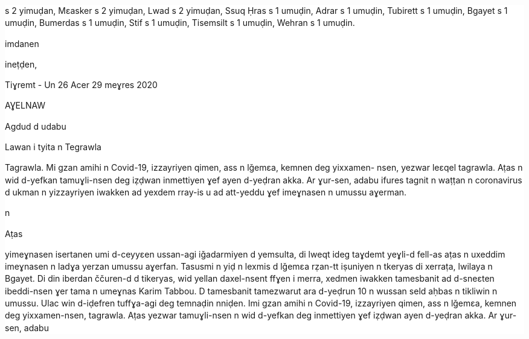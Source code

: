 s  2  yimuḍan, 
Mɛasker s 2 yimuḍan, Lwad s 2 
yimuḍan, Ssuq Ḥras s 1 umuḍin, 
Adrar  s  1  umuḍin,  Tubirett  s 
1  umuḍin,  Bgayet  s  1  umuḍin, 
Bumerdas  s  1  umuḍin,  Stif  s  1 
umuḍin,  Tisemsilt  s  1  umuḍin, 
Wehran s 1 umuḍin.

imdanen 

ineṭḍen, 

Tiɣremt  -  Un 26 Acer 29 meɣres 2020

AƔELNAW

Agdud d udabu

Lawan i tyita n Tegrawla

Tagrawla. Mi gzan amihi n Covid-19, izzayriyen qimen, ass n lǧemɛa, kemnen deg yixxamen-
nsen, yezwar leɛqel tagrawla. Aṭas n wid d-yefkan tamuɣli-nsen deg iẓḍwan inmettiyen ɣef 
ayen  d-yeḍran  akka.  Ar  ɣur-sen,  adabu  ifures  tagnit  n  waṭṭan  n  coronavirus  d  ukman  n 
yizzayriyen iwakken ad yexdem rray-is u ad att-yeddu ɣef imeɣnasen n umussu aɣerman.

n 

Aṭas 

yimeɣnasen 
isertanen  umi  d-ceyyɛen 
ussan-agi  iǧadarmiyen  d 
yemsulta,  di  lweqt  ideg  taɣdemt 
yeɣli-d  fell-as  aṭas  n  uxeddim 
imeɣnasen  n 
ladɣa 
yerzan 
umussu aɣerfan.
Tasusmi n yiḍ n lexmis d lǧemɛa 
rẓan-tt  iṣuniyen  n  tkeryas  di 
xerraṭa, lwilaya n Bgayet. Di din 
iberdan ččuren-d d tikeryas, wid 
yellan daxel-nsent ffɣen i merra, 
xedmen 
iwakken 
tamesbanit 
ad  d-sneɛten 
ibeddi-nsen  ɣer 
tama  n  umeɣnas  Karim  Tabbou. 
D  tamesbanit  tamezwarut  ara 
d-yeḍrun  10  n  wussan  seld 
aḥbas n tikliwin n umussu. Ulac 
win  d-iḍefren 
tuffɣa-agi  deg 
temnaḍin nniḍen. 
Imi  gzan  amihi  n  Covid-19, 
izzayriyen  qimen,  ass  n  lǧemɛa, 
kemnen  deg  yixxamen-nsen, 
tagrawla.  Aṭas 
yezwar 
tamuɣli-nsen 
n  wid  d-yefkan 
deg 
inmettiyen  ɣef 
iẓḍwan 
ayen  d-yeḍran  akka.  Ar  ɣur-
sen,  adabu 